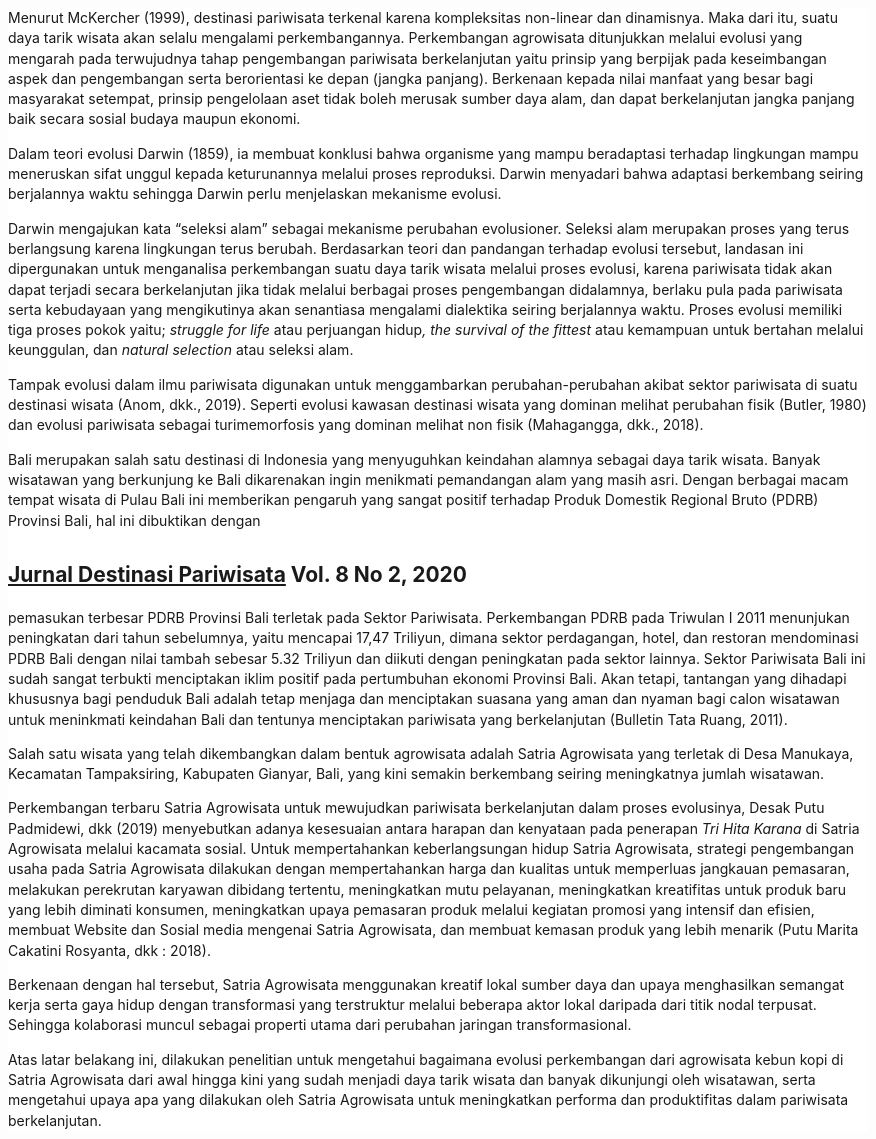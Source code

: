 <p><span class="font2">Menurut McKercher (1999), destinasi pariwisata terkenal karena kompleksitas non-linear dan dinamisnya. Maka dari itu, suatu daya tarik wisata akan selalu mengalami perkembangannya. Perkembangan agrowisata ditunjukkan melalui evolusi yang mengarah pada terwujudnya tahap pengembangan pariwisata berkelanjutan yaitu prinsip yang berpijak pada keseimbangan aspek dan pengembangan serta berorientasi ke depan (jangka panjang). Berkenaan kepada nilai manfaat yang besar bagi masyarakat setempat, prinsip pengelolaan aset tidak boleh merusak sumber daya alam, dan dapat berkelanjutan jangka panjang baik secara sosial budaya maupun ekonomi.</span></p>
<p><span class="font2">Dalam teori evolusi Darwin (1859), ia membuat konklusi bahwa organisme yang mampu beradaptasi terhadap lingkungan mampu meneruskan sifat unggul kepada keturunannya melalui proses reproduksi. Darwin menyadari bahwa adaptasi berkembang seiring berjalannya waktu sehingga Darwin perlu menjelaskan mekanisme evolusi.</span></p>
<p><span class="font2">Darwin mengajukan kata “seleksi alam” sebagai mekanisme perubahan evolusioner. Seleksi alam merupakan proses yang terus berlangsung karena lingkungan terus berubah. Berdasarkan teori dan pandangan terhadap evolusi tersebut, landasan ini dipergunakan untuk menganalisa perkembangan suatu daya tarik wisata melalui proses evolusi, karena pariwisata tidak akan dapat terjadi secara berkelanjutan jika tidak melalui berbagai proses pengembangan didalamnya, berlaku pula pada pariwisata serta kebudayaan yang mengikutinya akan senantiasa mengalami dialektika seiring berjalannya waktu. Proses evolusi memiliki tiga proses pokok yaitu; </span><span class="font3" style="font-style:italic;">struggle for life</span><span class="font2"> atau perjuangan hidup</span><span class="font3" style="font-style:italic;">, the survival of the fittest</span><span class="font2"> atau kemampuan untuk bertahan melalui keunggulan, dan </span><span class="font3" style="font-style:italic;">natural selection</span><span class="font2"> atau seleksi alam.</span></p>
<p><span class="font2">Tampak evolusi dalam ilmu pariwisata digunakan untuk menggambarkan perubahan-perubahan akibat sektor pariwisata di suatu destinasi wisata (Anom, dkk., 2019). Seperti evolusi kawasan destinasi wisata yang dominan melihat perubahan fisik (Butler, 1980) dan evolusi pariwisata sebagai turimemorfosis yang dominan melihat non fisik (Mahagangga, dkk., 2018).</span></p>
<p><span class="font2">Bali merupakan salah satu destinasi di Indonesia yang menyuguhkan keindahan alamnya sebagai daya tarik wisata. Banyak wisatawan yang berkunjung ke Bali dikarenakan ingin menikmati pemandangan alam yang masih asri. Dengan berbagai macam tempat wisata di Pulau Bali ini memberikan pengaruh yang sangat positif terhadap Produk Domestik Regional Bruto (PDRB) Provinsi Bali, hal ini dibuktikan dengan</span></p>
<h2><a name="bookmark4"></a><span class="font7" style="font-weight:bold;text-decoration:underline;"><a name="bookmark5"></a>Jurnal Destinasi Pariwisata</span><span class="font7" style="font-weight:bold;"> </span><span class="font6">Vol. 8 No 2, 2020</span></h2>
<p><span class="font2">pemasukan terbesar PDRB Provinsi Bali terletak pada Sektor Pariwisata. Perkembangan PDRB pada Triwulan I 2011 menunjukan peningkatan dari tahun sebelumnya, yaitu mencapai 17,47 Triliyun, dimana sektor perdagangan, hotel, dan restoran mendominasi PDRB Bali dengan nilai tambah sebesar 5.32 Triliyun dan diikuti dengan peningkatan pada sektor lainnya. Sektor Pariwisata Bali ini sudah sangat terbukti menciptakan iklim positif pada pertumbuhan ekonomi Provinsi Bali. Akan tetapi, tantangan yang dihadapi khususnya bagi penduduk Bali adalah tetap menjaga dan menciptakan suasana yang aman dan nyaman bagi calon wisatawan untuk meninkmati keindahan Bali dan tentunya menciptakan pariwisata yang berkelanjutan (Bulletin Tata Ruang, 2011).</span></p>
<p><span class="font2">Salah satu wisata yang telah dikembangkan dalam bentuk agrowisata adalah Satria Agrowisata yang terletak di Desa Manukaya, Kecamatan Tampaksiring, Kabupaten Gianyar, Bali, yang kini semakin berkembang seiring meningkatnya jumlah wisatawan.</span></p>
<p><span class="font2">Perkembangan terbaru Satria Agrowisata untuk mewujudkan pariwisata berkelanjutan dalam proses evolusinya, Desak Putu Padmidewi, dkk (2019) menyebutkan adanya kesesuaian antara harapan dan kenyataan pada penerapan </span><span class="font3" style="font-style:italic;">Tri Hita Karana</span><span class="font2"> di Satria Agrowisata melalui kacamata sosial. Untuk mempertahankan keberlangsungan hidup Satria Agrowisata, strategi pengembangan usaha pada Satria Agrowisata dilakukan dengan mempertahankan harga dan kualitas untuk memperluas jangkauan pemasaran, melakukan perekrutan karyawan dibidang tertentu, meningkatkan mutu pelayanan, meningkatkan kreatifitas untuk produk baru yang lebih diminati konsumen, meningkatkan upaya pemasaran produk melalui kegiatan promosi yang intensif dan efisien, membuat Website dan Sosial media mengenai Satria Agrowisata, dan membuat kemasan produk yang lebih menarik (Putu Marita Cakatini Rosyanta, dkk : 2018).</span></p>
<p><span class="font2">Berkenaan dengan hal tersebut, Satria Agrowisata menggunakan kreatif lokal sumber daya dan upaya menghasilkan semangat kerja serta gaya hidup dengan transformasi yang terstruktur melalui beberapa aktor lokal daripada dari titik nodal terpusat. Sehingga kolaborasi muncul sebagai properti utama dari perubahan jaringan transformasional.</span></p>
<p><span class="font2">Atas latar belakang ini, dilakukan penelitian untuk mengetahui bagaimana evolusi perkembangan dari agrowisata kebun kopi di Satria Agrowisata dari awal hingga kini yang sudah menjadi daya tarik wisata dan banyak dikunjungi oleh wisatawan, serta mengetahui upaya apa yang dilakukan oleh Satria Agrowisata untuk meningkatkan performa dan produktifitas dalam pariwisata berkelanjutan.</span></p>